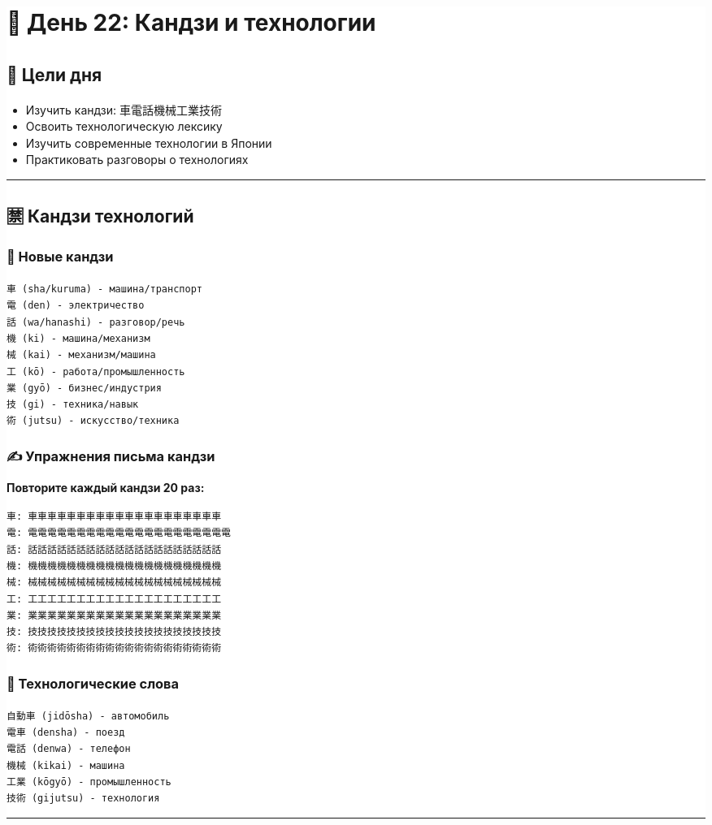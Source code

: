 # 🌅 День 22: Кандзи и технологии

## 📅 Цели дня
- Изучить кандзи: 車電話機械工業技術
- Освоить технологическую лексику
- Изучить современные технологии в Японии
- Практиковать разговоры о технологиях

---

## 🈲 Кандзи технологий

### 📝 Новые кандзи
```
車 (sha/kuruma) - машина/транспорт
電 (den) - электричество
話 (wa/hanashi) - разговор/речь
機 (ki) - машина/механизм
械 (kai) - механизм/машина
工 (kō) - работа/промышленность
業 (gyō) - бизнес/индустрия
技 (gi) - техника/навык
術 (jutsu) - искусство/техника
```

### ✍️ Упражнения письма кандзи
**Повторите каждый кандзи 20 раз:**

```
車: 車車車車車車車車車車車車車車車車車車車車
電: 電電電電電電電電電電電電電電電電電電電電電
話: 話話話話話話話話話話話話話話話話話話話話
機: 機機機機機機機機機機機機機機機機機機機機
械: 械械械械械械械械械械械械械械械械械械械械
工: 工工工工工工工工工工工工工工工工工工工工
業: 業業業業業業業業業業業業業業業業業業業業
技: 技技技技技技技技技技技技技技技技技技技技
術: 術術術術術術術術術術術術術術術術術術術術
```

### 🔧 Технологические слова
```
自動車 (jidōsha) - автомобиль
電車 (densha) - поезд
電話 (denwa) - телефон
機械 (kikai) - машина
工業 (kōgyō) - промышленность
技術 (gijutsu) - технология
```

---